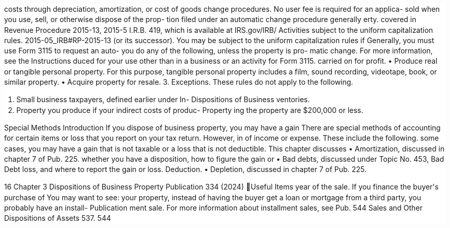 costs through depreciation, amortization, or cost of goods       change procedures. No user fee is required for an applica-
sold when you use, sell, or otherwise dispose of the prop-       tion filed under an automatic change procedure generally
erty.                                                            covered in Revenue Procedure 2015-13, 2015-5 I.R.B.
                                                                 419,      which     is   available     at     IRS.gov/IRB/
Activities subject to the uniform capitalization rules.          2015-05_IRB#RP-2015-13 (or its successor).
You may be subject to the uniform capitalization rules if           Generally, you must use Form 3115 to request an auto-
you do any of the following, unless the property is pro-         matic change. For more information, see the Instructions
duced for your use other than in a business or an activity       for Form 3115.
carried on for profit.
 • Produce real or tangible personal property. For this
      purpose, tangible personal property includes a film,
      sound recording, videotape, book, or similar property.
 • Acquire property for resale.                                  3.
     Exceptions. These rules do not apply to the following.
 1. Small business taxpayers, defined earlier under In-          Dispositions of Business
    ventories.
 2. Property you produce if your indirect costs of produc-       Property
    ing the property are $200,000 or less.

Special Methods                                                  Introduction
                                                                 If you dispose of business property, you may have a gain
There are special methods of accounting for certain items        or loss that you report on your tax return. However, in
of income or expense. These include the following.               some cases, you may have a gain that is not taxable or a
                                                                 loss that is not deductible. This chapter discusses
 • Amortization, discussed in chapter 7 of Pub. 225.
                                                                 whether you have a disposition, how to figure the gain or
 • Bad debts, discussed under Topic No. 453, Bad Debt            loss, and where to report the gain or loss.
      Deduction.
 • Depletion, discussed in chapter 7 of Pub. 225.

16                                     Chapter 3    Dispositions of Business Property              Publication 334 (2024)
Useful Items                                                          year of the sale. If you finance the buyer's purchase of
You may want to see:                                                  your property, instead of having the buyer get a loan or
                                                                      mortgage from a third party, you probably have an install-
 Publication                                                          ment sale.
                                                                        For more information about installment sales, see Pub.
    544 Sales and Other Dispositions of Assets
                                                                      537.
            544
